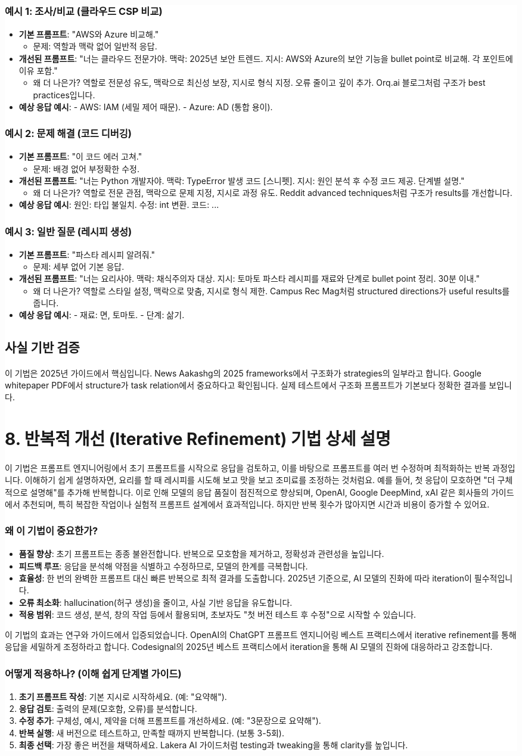 ### 예시 1: 조사/비교 (클라우드 CSP 비교)
- **기본 프롬프트**: "AWS와 Azure 비교해."
  - 문제: 역할과 맥락 없어 일반적 응답.
- **개선된 프롬프트**: "너는 클라우드 전문가야. 맥락: 2025년 보안 트렌드. 지시: AWS와 Azure의 보안 기능을 bullet point로 비교해. 각 포인트에 이유 포함."
  - 왜 더 나은가? 역할로 전문성 유도, 맥락으로 최신성 보장, 지시로 형식 지정. 오류 줄이고 깊이 추가. Orq.ai 블로그처럼 구조가 best practices입니다.
- **예상 응답 예시**: - AWS: IAM (세밀 제어 때문). - Azure: AD (통합 용이).

### 예시 2: 문제 해결 (코드 디버깅)
- **기본 프롬프트**: "이 코드 에러 고쳐."
  - 문제: 배경 없어 부정확한 수정.
- **개선된 프롬프트**: "너는 Python 개발자야. 맥락: TypeError 발생 코드 [스니펫]. 지시: 원인 분석 후 수정 코드 제공. 단계별 설명."
  - 왜 더 나은가? 역할로 전문 관점, 맥락으로 문제 지정, 지시로 과정 유도. Reddit advanced techniques처럼 구조가 results를 개선합니다.
- **예상 응답 예시**: 원인: 타입 불일치. 수정: int 변환. 코드: ...

### 예시 3: 일반 질문 (레시피 생성)
- **기본 프롬프트**: "파스타 레시피 알려줘."
  - 문제: 세부 없어 기본 응답.
- **개선된 프롬프트**: "너는 요리사야. 맥락: 채식주의자 대상. 지시: 토마토 파스타 레시피를 재료와 단계로 bullet point 정리. 30분 이내."
  - 왜 더 나은가? 역할로 스타일 설정, 맥락으로 맞춤, 지시로 형식 제한. Campus Rec Mag처럼 structured directions가 useful results를 줍니다.
- **예상 응답 예시**: - 재료: 면, 토마토. - 단계: 삶기.

## 사실 기반 검증
이 기법은 2025년 가이드에서 핵심입니다. News Aakashg의 2025 frameworks에서 구조화가 strategies의 일부라고 합니다. Google whitepaper PDF에서 structure가 task relation에서 중요하다고 확인됩니다. 실제 테스트에서 구조화 프롬프트가 기본보다 정확한 결과를 보입니다. 

# 8. 반복적 개선 (Iterative Refinement) 기법 상세 설명

이 기법은 프롬프트 엔지니어링에서 초기 프롬프트를 시작으로 응답을 검토하고, 이를 바탕으로 프롬프트를 여러 번 수정하며 최적화하는 반복 과정입니다. 이해하기 쉽게 설명하자면, 요리를 할 때 레시피를 시도해 보고 맛을 보고 조미료를 조정하는 것처럼요. 예를 들어, 첫 응답이 모호하면 "더 구체적으로 설명해"를 추가해 반복합니다. 이로 인해 모델의 응답 품질이 점진적으로 향상되며, OpenAI, Google DeepMind, xAI 같은 회사들의 가이드에서 추천되며, 특히 복잡한 작업이나 실험적 프롬프트 설계에서 효과적입니다. 하지만 반복 횟수가 많아지면 시간과 비용이 증가할 수 있어요.

### 왜 이 기법이 중요한가?
- **품질 향상**: 초기 프롬프트는 종종 불완전합니다. 반복으로 모호함을 제거하고, 정확성과 관련성을 높입니다.
- **피드백 루프**: 응답을 분석해 약점을 식별하고 수정하므로, 모델의 한계를 극복합니다.
- **효율성**: 한 번의 완벽한 프롬프트 대신 빠른 반복으로 최적 결과를 도출합니다. 2025년 기준으로, AI 모델의 진화에 따라 iteration이 필수적입니다.
- **오류 최소화**: hallucination(허구 생성)을 줄이고, 사실 기반 응답을 유도합니다.
- **적용 범위**: 코드 생성, 분석, 창의 작업 등에서 활용되며, 초보자도 "첫 버전 테스트 후 수정"으로 시작할 수 있습니다.

이 기법의 효과는 연구와 가이드에서 입증되었습니다. OpenAI의 ChatGPT 프롬프트 엔지니어링 베스트 프랙티스에서 iterative refinement를 통해 응답을 세밀하게 조정하라고 합니다. Codesignal의 2025년 베스트 프랙티스에서 iteration을 통해 AI 모델의 진화에 대응하라고 강조합니다.

### 어떻게 적용하나? (이해 쉽게 단계별 가이드)
1. **초기 프롬프트 작성**: 기본 지시로 시작하세요. (예: "요약해").
2. **응답 검토**: 출력의 문제(모호함, 오류)를 분석합니다.
3. **수정 추가**: 구체성, 예시, 제약을 더해 프롬프트를 개선하세요. (예: "3문장으로 요약해").
4. **반복 실행**: 새 버전으로 테스트하고, 만족할 때까지 반복합니다. (보통 3-5회).
5. **최종 선택**: 가장 좋은 버전을 채택하세요. Lakera AI 가이드처럼 testing과 tweaking을 통해 clarity를 높입니다.

